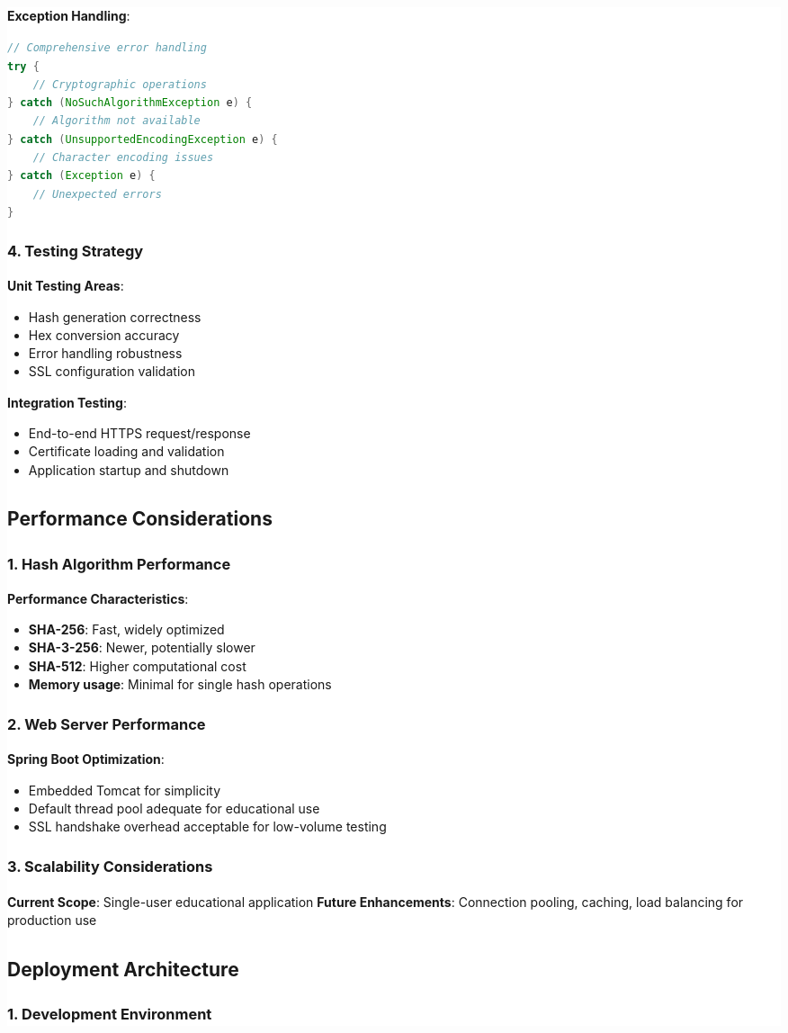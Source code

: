 **Exception Handling**:
```java
// Comprehensive error handling
try {
    // Cryptographic operations
} catch (NoSuchAlgorithmException e) {
    // Algorithm not available
} catch (UnsupportedEncodingException e) {
    // Character encoding issues
} catch (Exception e) {
    // Unexpected errors
}
```

### 4. Testing Strategy

**Unit Testing Areas**:
- Hash generation correctness
- Hex conversion accuracy
- Error handling robustness
- SSL configuration validation

**Integration Testing**:
- End-to-end HTTPS request/response
- Certificate loading and validation
- Application startup and shutdown

## Performance Considerations

### 1. Hash Algorithm Performance

**Performance Characteristics**:
- **SHA-256**: Fast, widely optimized
- **SHA-3-256**: Newer, potentially slower
- **SHA-512**: Higher computational cost
- **Memory usage**: Minimal for single hash operations

### 2. Web Server Performance

**Spring Boot Optimization**:
- Embedded Tomcat for simplicity
- Default thread pool adequate for educational use
- SSL handshake overhead acceptable for low-volume testing

### 3. Scalability Considerations

**Current Scope**: Single-user educational application
**Future Enhancements**: Connection pooling, caching, load balancing for production use

## Deployment Architecture

### 1. Development Environment
